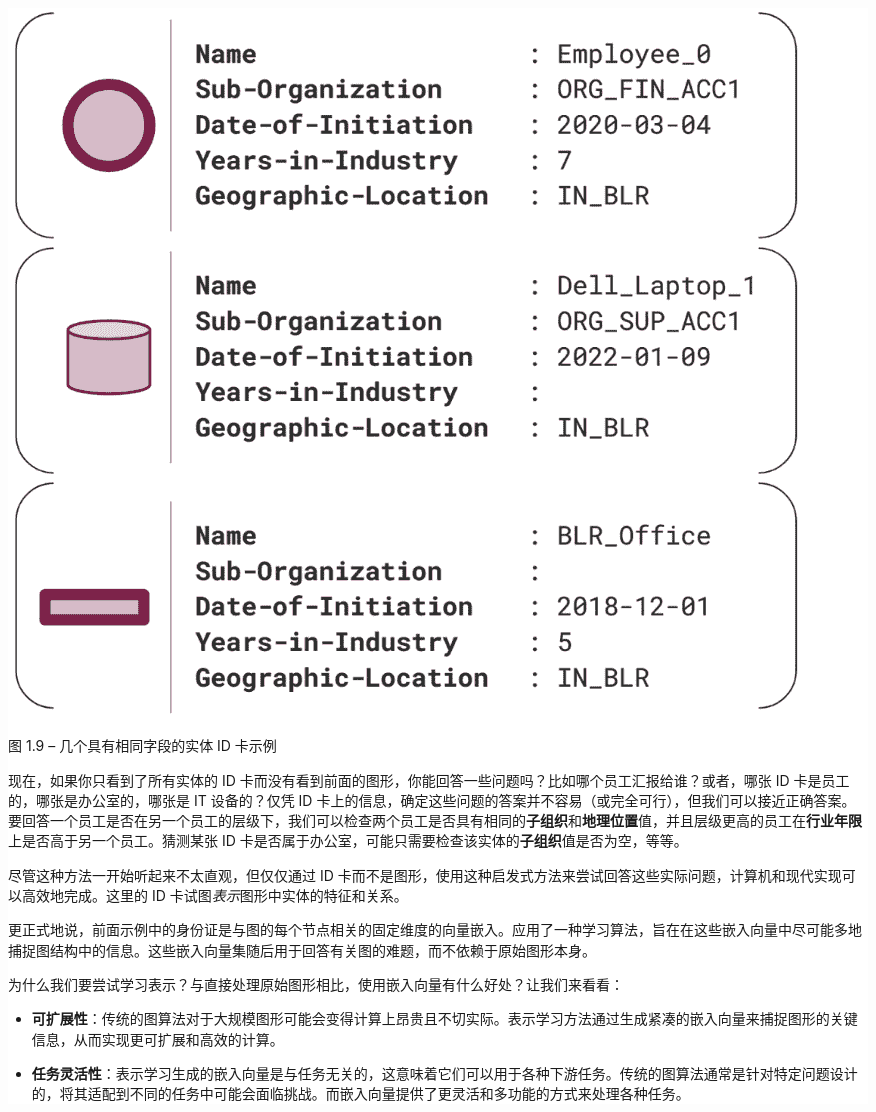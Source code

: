![图 1.9 – 几个具有相同字段的实体 ID 卡示例](img/B22118_01_9.jpg)

图 1.9 – 几个具有相同字段的实体 ID 卡示例

现在，如果你只看到了所有实体的 ID 卡而没有看到前面的图形，你能回答一些问题吗？比如哪个员工汇报给谁？或者，哪张 ID 卡是员工的，哪张是办公室的，哪张是 IT 设备的？仅凭 ID 卡上的信息，确定这些问题的答案并不容易（或完全可行），但我们可以接近正确答案。要回答一个员工是否在另一个员工的层级下，我们可以检查两个员工是否具有相同的**子组织**和**地理位置**值，并且层级更高的员工在**行业年限**上是否高于另一个员工。猜测某张 ID 卡是否属于办公室，可能只需要检查该实体的**子组织**值是否为空，等等。

尽管这种方法一开始听起来不太直观，但仅仅通过 ID 卡而不是图形，使用这种启发式方法来尝试回答这些实际问题，计算机和现代实现可以高效地完成。这里的 ID 卡试图*表示*图形中实体的特征和关系。

更正式地说，前面示例中的身份证是与图的每个节点相关的固定维度的向量嵌入。应用了一种学习算法，旨在在这些嵌入向量中尽可能多地捕捉图结构中的信息。这些嵌入向量集随后用于回答有关图的难题，而不依赖于原始图形本身。

为什么我们要尝试学习表示？与直接处理原始图形相比，使用嵌入向量有什么好处？让我们来看看：

+   **可扩展性**：传统的图算法对于大规模图形可能会变得计算上昂贵且不切实际。表示学习方法通过生成紧凑的嵌入向量来捕捉图形的关键信息，从而实现更可扩展和高效的计算。

+   **任务灵活性**：表示学习生成的嵌入向量是与任务无关的，这意味着它们可以用于各种下游任务。传统的图算法通常是针对特定问题设计的，将其适配到不同的任务中可能会面临挑战。而嵌入向量提供了更灵活和多功能的方式来处理各种任务。
